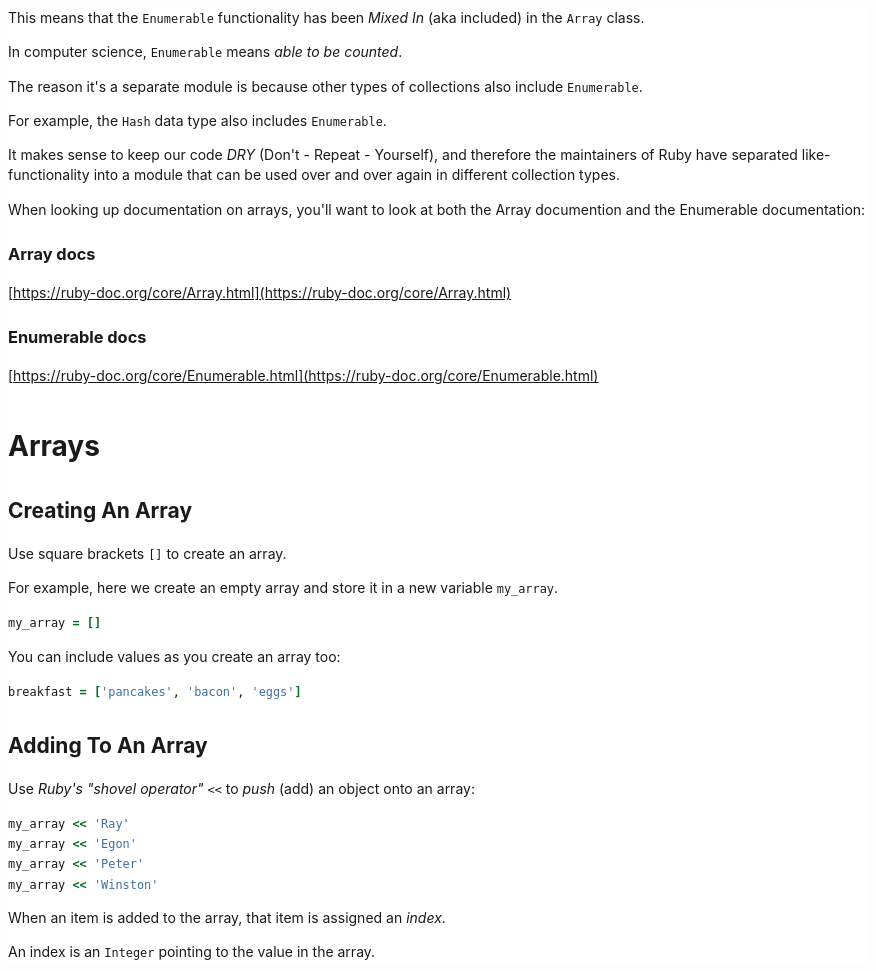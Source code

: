 This means that the `Enumerable` functionality has been *Mixed In* (aka included) in the `Array` class.

In computer science,  `Enumerable` means *able to be counted*.

The reason it's a separate module is because other types of collections also include `Enumerable`.

For example, the `Hash` data type also includes `Enumerable`.

It makes sense to keep our code *DRY* (Don't - Repeat - Yourself), and therefore the maintainers of Ruby have separated like-functionality into a module that can be used over and over again in different collection types.

When looking up documentation on arrays, you'll want to look at both the Array documention and the Enumerable documentation:

### Array docs

[https://ruby-doc.org/core/Array.html](https://ruby-doc.org/core/Array.html)

### Enumerable docs

[https://ruby-doc.org/core/Enumerable.html](https://ruby-doc.org/core/Enumerable.html)

# Arrays

## Creating An Array

Use square brackets `[]` to create an array.

For example, here we create an empty array and store it in a new variable `my_array`.

```ruby
my_array = []
```

You can include values as you create an array too:

```ruby
breakfast = ['pancakes', 'bacon', 'eggs']
```

## Adding To An Array

Use *Ruby's "shovel operator"* `<<` to *push* (add) an object onto an array:

```ruby
my_array << 'Ray'
my_array << 'Egon'
my_array << 'Peter'
my_array << 'Winston'
```

When an item is added to the array, that item is assigned an *index*.

An index is an `Integer` pointing to the value in the array.
